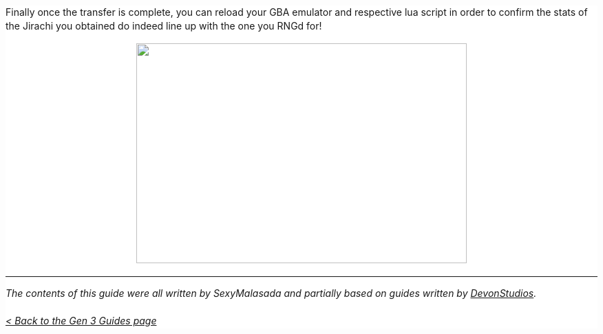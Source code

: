 Finally once the transfer is complete, you can reload your GBA emulator and respective lua script in order to confirm the stats of the Jirachi you obtained do indeed line up with the one you RNGd for!<br>

<p align="center"><img src="https://raw.githubusercontent.com/Wi-Fi-Labs/Labs-Guides/main/GEN%203/Images/Wishmaker18.png" width=480 height=320/>

***
_The contents of this guide were all written by SexyMalasada and partially based on guides written by [DevonStudios](https://devonstudios.it/)._<br><br>
_[< Back to the Gen 3 Guides page](https://github.com/Wi-Fi-Labs/Labs-Guides/tree/main/GEN%203)_